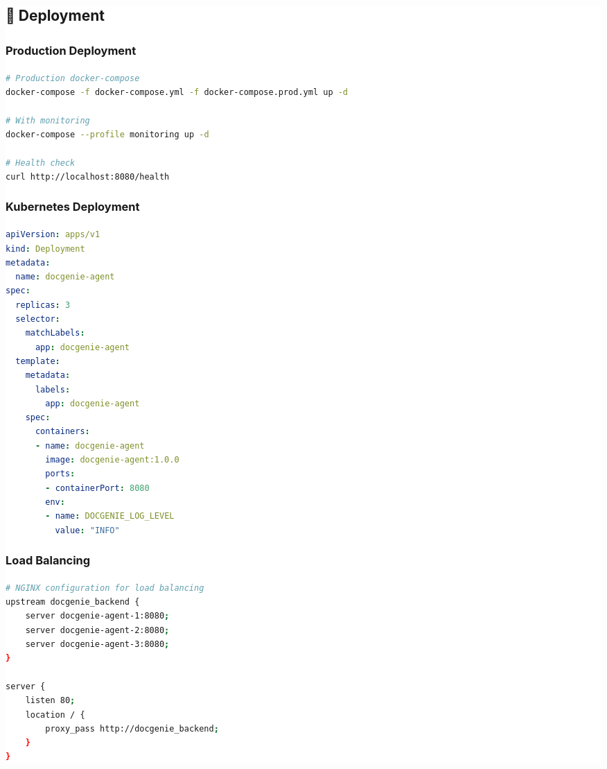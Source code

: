 ## 🚢 Deployment

### Production Deployment
```bash
# Production docker-compose
docker-compose -f docker-compose.yml -f docker-compose.prod.yml up -d

# With monitoring
docker-compose --profile monitoring up -d

# Health check
curl http://localhost:8080/health
```

### Kubernetes Deployment
```yaml
apiVersion: apps/v1
kind: Deployment
metadata:
  name: docgenie-agent
spec:
  replicas: 3
  selector:
    matchLabels:
      app: docgenie-agent
  template:
    metadata:
      labels:
        app: docgenie-agent
    spec:
      containers:
      - name: docgenie-agent
        image: docgenie-agent:1.0.0
        ports:
        - containerPort: 8080
        env:
        - name: DOCGENIE_LOG_LEVEL
          value: "INFO"
```

### Load Balancing
```bash
# NGINX configuration for load balancing
upstream docgenie_backend {
    server docgenie-agent-1:8080;
    server docgenie-agent-2:8080;
    server docgenie-agent-3:8080;
}

server {
    listen 80;
    location / {
        proxy_pass http://docgenie_backend;
    }
}
```
